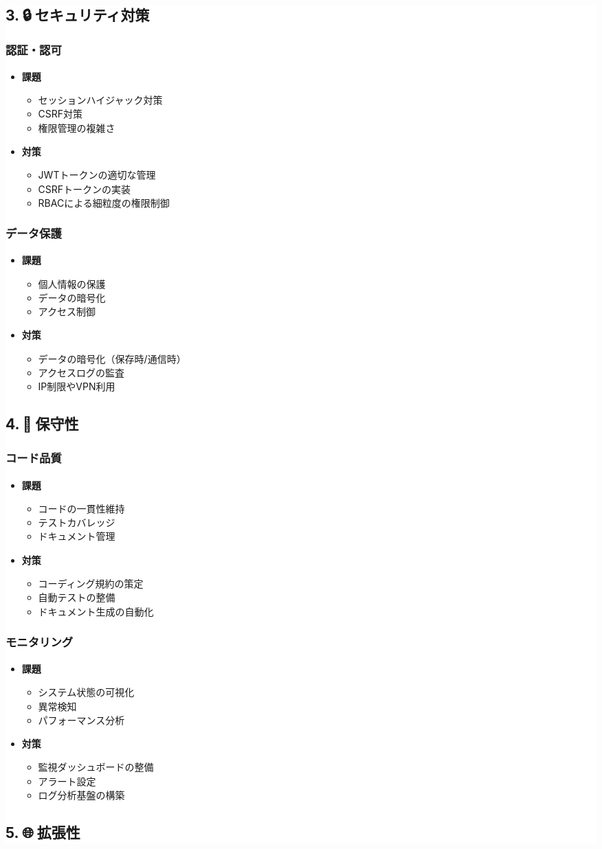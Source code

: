 ## 3. 🔒 セキュリティ対策

### 認証・認可
- **課題**
  - セッションハイジャック対策
  - CSRF対策
  - 権限管理の複雑さ

- **対策**
  - JWTトークンの適切な管理
  - CSRFトークンの実装
  - RBACによる細粒度の権限制御

### データ保護
- **課題**
  - 個人情報の保護
  - データの暗号化
  - アクセス制御

- **対策**
  - データの暗号化（保存時/通信時）
  - アクセスログの監査
  - IP制限やVPN利用

## 4. 🔧 保守性

### コード品質
- **課題**
  - コードの一貫性維持
  - テストカバレッジ
  - ドキュメント管理

- **対策**
  - コーディング規約の策定
  - 自動テストの整備
  - ドキュメント生成の自動化

### モニタリング
- **課題**
  - システム状態の可視化
  - 異常検知
  - パフォーマンス分析

- **対策**
  - 監視ダッシュボードの整備
  - アラート設定
  - ログ分析基盤の構築

## 5. 🌐 拡張性
